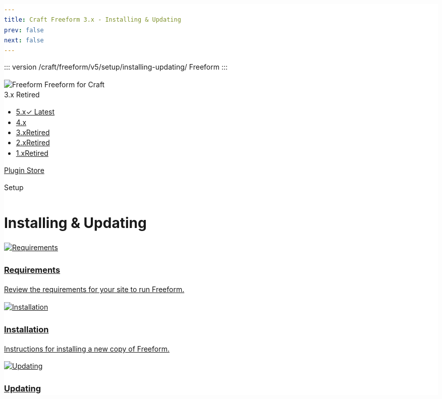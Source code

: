 ```yaml
---
title: Craft Freeform 3.x - Installing & Updating
prev: false
next: false
---
```


<meta property="og:image" content="https://docs.solspace.com/extras/social/craft/freeform/freeform.png" />

::: version /craft/freeform/v5/setup/installing-updating/
Freeform
:::

<div id="pr-heading">
    <img src="https://docs.solspace.com/extras/icons/products/freeform-icon.png" alt="Freeform" class="pr-image">
    <span class="pr-name">Freeform</span>
    <span class="pr-category">for Craft</span>
    <div class="pr-v-wrapper">
        <div class="pr-v">
            <span class="pr-v-v">3.x</span>
            <span class="pr-v-type pr-retired">Retired</span>
            <span class="pr-v-arrow arrow down"></span>
        </div>
        <ul class="pr-v-list">
            <li><a href="/craft/freeform/v5/">5.x<span class="pr-v-type pr-latest">✓ Latest</span></a></li>
            <li><a href="/craft/freeform/v4/">4.x</a></li>
            <li><a href="/craft/freeform/v3/">3.x<span class="pr-v-type pr-retired">Retired</span></a></li>
            <li><a href="/craft/freeform/v2/">2.x<span class="pr-v-type pr-retired">Retired</span></a></li>
            <li><a href="/craft/freeform/v1/">1.x<span class="pr-v-type pr-retired">Retired</span></a></li>
        </ul>
    </div>
    <div class="pr-buy">
        <a href="https://plugins.craftcms.com/freeform" class="button button-blue"><span class="external-url">Plugin Store</span></a>
    </div>
</div>

<span class="page-section">Setup</span>

# Installing & Updating

<div class="menu-grid">
    <a href="#requirements" class="menu-box">
        <img src="../../../../images/icons/clipboard.png" alt="Requirements">
        <div class="menu-grid-text">
            <h3>Requirements</h3>
            <p>Review the requirements for your site to run Freeform.</p>
        </div>
    </a>
    <a href="#installation" class="menu-box">
        <img src="../../../../images/icons/box.png" alt="Installation">
        <div class="menu-grid-text">
            <h3>Installation</h3>
            <p>Instructions for installing a new copy of Freeform.</p>
        </div>
    </a>
    <a href="#updating" class="menu-box">
        <img src="../../../../images/icons/update-arrows.png" alt="Updating">
        <div class="menu-grid-text">
            <h3>Updating</h3>
